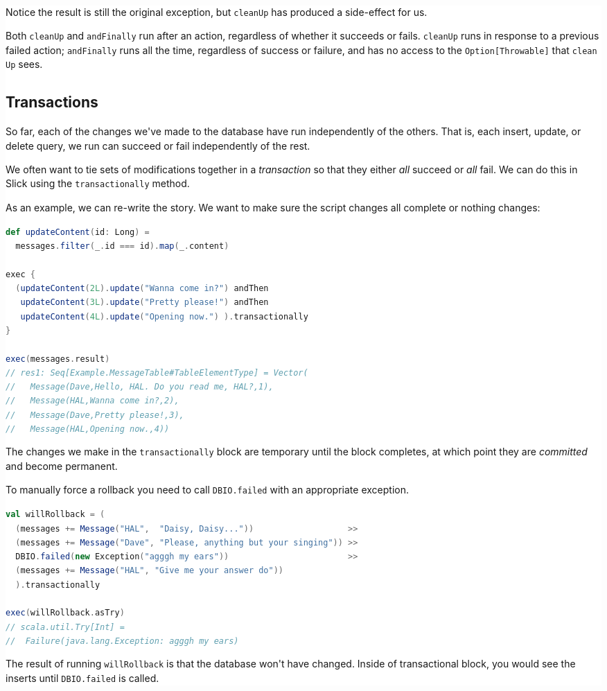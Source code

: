 Notice the result is still the original exception, but `cleanUp` has produced a side-effect for us.

Both `cleanUp` and `andFinally` run after an action, regardless of whether it succeeds or fails.
`cleanUp` runs in response to a previous failed action; `andFinally` runs all the time, regardless of success or failure, and has no access to the `Option[Throwable]` that `cleanUp` sees.


## Transactions

So far, each of the changes we've made to the database have run independently of the others. That is, each insert, update, or delete query, we run can succeed or fail independently of the rest.

We often want to tie sets of modifications together in a *transaction* so that they either *all* succeed or *all* fail. We can do this in Slick using the `transactionally` method.

As an example, we can re-write the story. We want to make sure the script changes all complete or nothing changes:

~~~ scala
def updateContent(id: Long) =
  messages.filter(_.id === id).map(_.content)

exec {
  (updateContent(2L).update("Wanna come in?") andThen
   updateContent(3L).update("Pretty please!") andThen
   updateContent(4L).update("Opening now.") ).transactionally
}

exec(messages.result)
// res1: Seq[Example.MessageTable#TableElementType] = Vector(
//   Message(Dave,Hello, HAL. Do you read me, HAL?,1),
//   Message(HAL,Wanna come in?,2),
//   Message(Dave,Pretty please!,3),
//   Message(HAL,Opening now.,4))
~~~

The changes we make in the `transactionally` block are temporary until the block completes, at which point they are *committed* and become permanent.

To manually force a rollback you need to call `DBIO.failed` with an appropriate exception.

~~~ scala
val willRollback = (
  (messages += Message("HAL",  "Daisy, Daisy..."))                   >>
  (messages += Message("Dave", "Please, anything but your singing")) >>
  DBIO.failed(new Exception("agggh my ears"))                        >>
  (messages += Message("HAL", "Give me your answer do"))
  ).transactionally

exec(willRollback.asTry)
// scala.util.Try[Int] =
//  Failure(java.lang.Exception: agggh my ears)
~~~

The result of running `willRollback` is that the database won't have changed.
Inside of transactional block, you would see the inserts until `DBIO.failed` is called.
